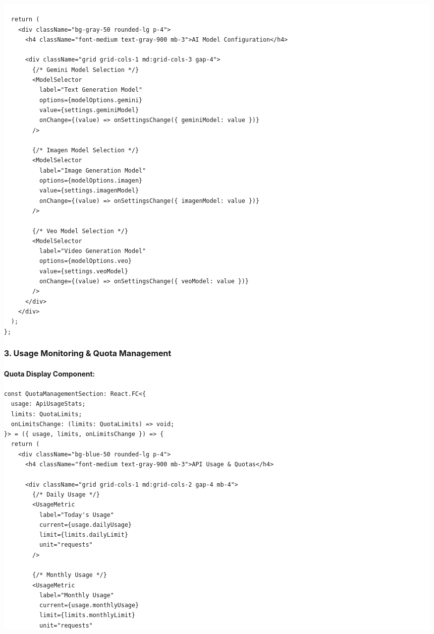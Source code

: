 ```tsx

  return (
    <div className="bg-gray-50 rounded-lg p-4">
      <h4 className="font-medium text-gray-900 mb-3">AI Model Configuration</h4>
      
      <div className="grid grid-cols-1 md:grid-cols-3 gap-4">
        {/* Gemini Model Selection */}
        <ModelSelector
          label="Text Generation Model"
          options={modelOptions.gemini}
          value={settings.geminiModel}
          onChange={(value) => onSettingsChange({ geminiModel: value })}
        />
        
        {/* Imagen Model Selection */}
        <ModelSelector
          label="Image Generation Model"
          options={modelOptions.imagen}
          value={settings.imagenModel}
          onChange={(value) => onSettingsChange({ imagenModel: value })}
        />
        
        {/* Veo Model Selection */}
        <ModelSelector
          label="Video Generation Model"
          options={modelOptions.veo}
          value={settings.veoModel}
          onChange={(value) => onSettingsChange({ veoModel: value })}
        />
      </div>
    </div>
  );
};
```

### 3. Usage Monitoring & Quota Management

#### **Quota Display Component:**
```tsx
const QuotaManagementSection: React.FC<{
  usage: ApiUsageStats;
  limits: QuotaLimits;
  onLimitsChange: (limits: QuotaLimits) => void;
}> = ({ usage, limits, onLimitsChange }) => {
  return (
    <div className="bg-blue-50 rounded-lg p-4">
      <h4 className="font-medium text-gray-900 mb-3">API Usage & Quotas</h4>
      
      <div className="grid grid-cols-1 md:grid-cols-2 gap-4 mb-4">
        {/* Daily Usage */}
        <UsageMetric
          label="Today's Usage"
          current={usage.dailyUsage}
          limit={limits.dailyLimit}
          unit="requests"
        />
        
        {/* Monthly Usage */}
        <UsageMetric
          label="Monthly Usage"
          current={usage.monthlyUsage}
          limit={limits.monthlyLimit}
          unit="requests"
```